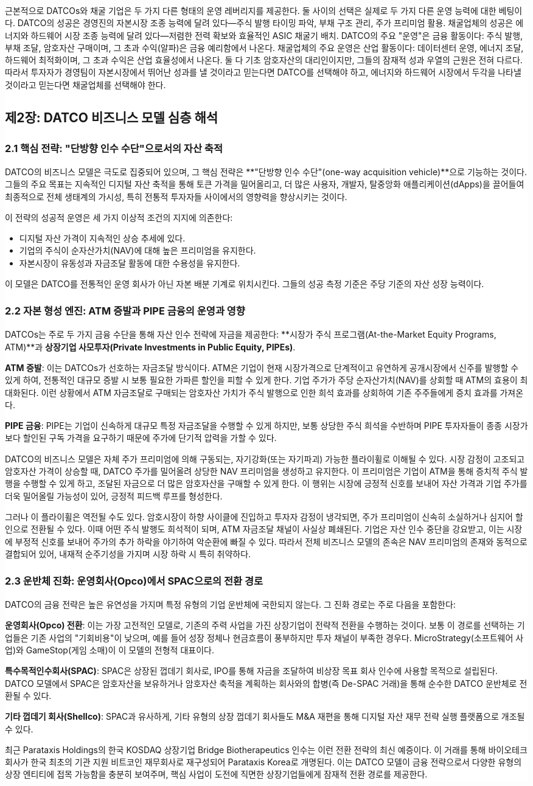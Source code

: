 근본적으로 DATCOs와 채굴 기업은 두 가지 다른 형태의 운영 레버리지를 제공한다. 둘 사이의 선택은 실제로 두 가지 다른 운영 능력에 대한 베팅이다. DATCO의 성공은 경영진의 자본시장 조종 능력에 달려 있다—주식 발행 타이밍 파악, 부채 구조 관리, 주가 프리미엄 활용. 채굴업체의 성공은 에너지와 하드웨어 시장 조종 능력에 달려 있다—저렴한 전력 확보와 효율적인 ASIC 채굴기 배치. DATCO의 주요 "운영"은 금융 활동이다: 주식 발행, 부채 조달, 암호자산 구매이며, 그 초과 수익(알파)은 금융 예리함에서 나온다. 채굴업체의 주요 운영은 산업 활동이다: 데이터센터 운영, 에너지 조달, 하드웨어 최적화이며, 그 초과 수익은 산업 효율성에서 나온다. 둘 다 기초 암호자산의 대리인이지만, 그들의 잠재적 성과 우열의 근원은 전혀 다르다. 따라서 투자자가 경영팀이 자본시장에서 뛰어난 성과를 낼 것이라고 믿는다면 DATCO를 선택해야 하고, 에너지와 하드웨어 시장에서 두각을 나타낼 것이라고 믿는다면 채굴업체를 선택해야 한다.

## 제2장: DATCO 비즈니스 모델 심층 해석

### 2.1 핵심 전략: "단방향 인수 수단"으로서의 자산 축적

DATCO의 비즈니스 모델은 극도로 집중되어 있으며, 그 핵심 전략은 **"단방향 인수 수단"(one-way acquisition vehicle)**으로 기능하는 것이다. 그들의 주요 목표는 지속적인 디지털 자산 축적을 통해 토큰 가격을 밀어올리고, 더 많은 사용자, 개발자, 탈중앙화 애플리케이션(dApps)을 끌어들여 최종적으로 전체 생태계의 가시성, 특히 전통적 투자자들 사이에서의 영향력을 향상시키는 것이다.

이 전략의 성공적 운영은 세 가지 이상적 조건의 지지에 의존한다:
- 디지털 자산 가격이 지속적인 상승 추세에 있다.
- 기업의 주식이 순자산가치(NAV)에 대해 높은 프리미엄을 유지한다.
- 자본시장이 유동성과 자금조달 활동에 대한 수용성을 유지한다.

이 모델은 DATCO를 전통적인 운영 회사가 아닌 자본 배분 기계로 위치시킨다. 그들의 성공 측정 기준은 주당 기준의 자산 성장 능력이다.

### 2.2 자본 형성 엔진: ATM 증발과 PIPE 금융의 운영과 영향

DATCOs는 주로 두 가지 금융 수단을 통해 자산 인수 전략에 자금을 제공한다: **시장가 주식 프로그램(At-the-Market Equity Programs, ATM)**과 **상장기업 사모투자(Private Investments in Public Equity, PIPEs)**.

**ATM 증발**: 이는 DATCOs가 선호하는 자금조달 방식이다. ATM은 기업이 현재 시장가격으로 단계적이고 유연하게 공개시장에서 신주를 발행할 수 있게 하여, 전통적인 대규모 증발 시 보통 필요한 가파른 할인을 피할 수 있게 한다. 기업 주가가 주당 순자산가치(NAV)를 상회할 때 ATM의 효용이 최대화된다. 이런 상황에서 ATM 자금조달로 구매되는 암호자산 가치가 주식 발행으로 인한 희석 효과를 상회하여 기존 주주들에게 증치 효과를 가져온다.

**PIPE 금융**: PIPE는 기업이 신속하게 대규모 특정 자금조달을 수행할 수 있게 하지만, 보통 상당한 주식 희석을 수반하며 PIPE 투자자들이 종종 시장가보다 할인된 구독 가격을 요구하기 때문에 주가에 단기적 압력을 가할 수 있다.

DATCO의 비즈니스 모델은 자체 주가 프리미엄에 의해 구동되는, 자기강화(또는 자기파괴) 가능한 플라이휠로 이해될 수 있다. 시장 감정이 고조되고 암호자산 가격이 상승할 때, DATCO 주가를 밀어올려 상당한 NAV 프리미엄을 생성하고 유지한다. 이 프리미엄은 기업이 ATM을 통해 증치적 주식 발행을 수행할 수 있게 하고, 조달된 자금으로 더 많은 암호자산을 구매할 수 있게 한다. 이 행위는 시장에 긍정적 신호를 보내어 자산 가격과 기업 주가를 더욱 밀어올릴 가능성이 있어, 긍정적 피드백 루프를 형성한다.

그러나 이 플라이휠은 역전될 수도 있다. 암호시장이 하향 사이클에 진입하고 투자자 감정이 냉각되면, 주가 프리미엄이 신속히 소실하거나 심지어 할인으로 전환될 수 있다. 이때 어떤 주식 발행도 희석적이 되며, ATM 자금조달 채널이 사실상 폐쇄된다. 기업은 자산 인수 중단을 강요받고, 이는 시장에 부정적 신호를 보내어 주가의 추가 하락을 야기하여 악순환에 빠질 수 있다. 따라서 전체 비즈니스 모델의 존속은 NAV 프리미엄의 존재와 동적으로 결합되어 있어, 내재적 순주기성을 가지며 시장 하락 시 특히 취약하다.

### 2.3 운반체 진화: 운영회사(Opco)에서 SPAC으로의 전환 경로

DATCO의 금융 전략은 높은 유연성을 가지며 특정 유형의 기업 운반체에 국한되지 않는다. 그 진화 경로는 주로 다음을 포함한다:

**운영회사(Opco) 전환**: 이는 가장 고전적인 모델로, 기존의 주력 사업을 가진 상장기업이 전략적 전환을 수행하는 것이다. 보통 이 경로를 선택하는 기업들은 기존 사업의 "기회비용"이 낮으며, 예를 들어 성장 정체나 현금흐름이 풍부하지만 투자 채널이 부족한 경우다. MicroStrategy(소프트웨어 사업)와 GameStop(게임 소매)이 이 모델의 전형적 대표이다.

**특수목적인수회사(SPAC)**: SPAC은 상장된 껍데기 회사로, IPO를 통해 자금을 조달하여 비상장 목표 회사 인수에 사용할 목적으로 설립된다. DATCO 모델에서 SPAC은 암호자산을 보유하거나 암호자산 축적을 계획하는 회사와의 합병(즉 De-SPAC 거래)을 통해 순수한 DATCO 운반체로 전환될 수 있다.

**기타 껍데기 회사(Shellco)**: SPAC과 유사하게, 기타 유형의 상장 껍데기 회사들도 M&A 재편을 통해 디지털 자산 재무 전략 실행 플랫폼으로 개조될 수 있다.

최근 Parataxis Holdings의 한국 KOSDAQ 상장기업 Bridge Biotherapeutics 인수는 이런 전환 전략의 최신 예증이다. 이 거래를 통해 바이오테크 회사가 한국 최초의 기관 지원 비트코인 재무회사로 재구성되어 Parataxis Korea로 개명된다. 이는 DATCO 모델이 금융 전략으로서 다양한 유형의 상장 엔티티에 접목 가능함을 충분히 보여주며, 핵심 사업이 도전에 직면한 상장기업들에게 잠재적 전환 경로를 제공한다.
